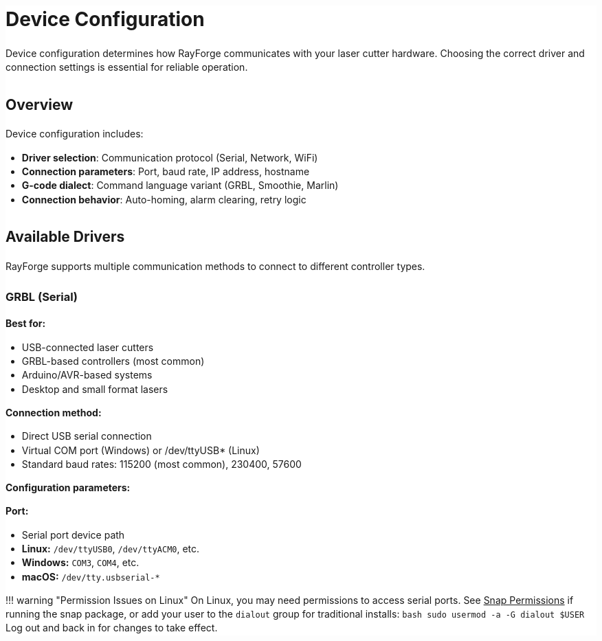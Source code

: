 # Device Configuration

Device configuration determines how RayForge communicates with your laser cutter hardware. Choosing the correct driver and connection settings is essential for reliable operation.

## Overview

Device configuration includes:

- **Driver selection**: Communication protocol (Serial, Network, WiFi)
- **Connection parameters**: Port, baud rate, IP address, hostname
- **G-code dialect**: Command language variant (GRBL, Smoothie, Marlin)
- **Connection behavior**: Auto-homing, alarm clearing, retry logic





## Available Drivers

RayForge supports multiple communication methods to connect to different controller types.

### GRBL (Serial)

**Best for:**
- USB-connected laser cutters
- GRBL-based controllers (most common)
- Arduino/AVR-based systems
- Desktop and small format lasers

**Connection method:**
- Direct USB serial connection
- Virtual COM port (Windows) or /dev/ttyUSB* (Linux)
- Standard baud rates: 115200 (most common), 230400, 57600

**Configuration parameters:**





**Port:**
- Serial port device path
- **Linux:** `/dev/ttyUSB0`, `/dev/ttyACM0`, etc.
- **Windows:** `COM3`, `COM4`, etc.
- **macOS:** `/dev/tty.usbserial-*`

!!! warning "Permission Issues on Linux"
    On Linux, you may need permissions to access serial ports. See [Snap Permissions](../troubleshooting/snap-permissions.md) if running the snap package, or add your user to the `dialout` group for traditional installs:
    ```bash
    sudo usermod -a -G dialout $USER
    ```
    Log out and back in for changes to take effect.
